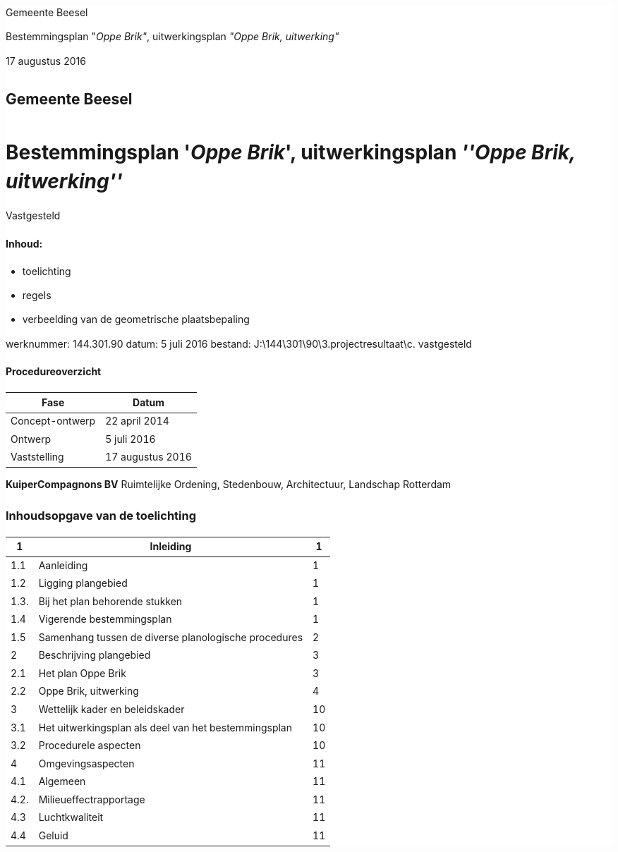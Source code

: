 Gemeente Beesel

Bestemmingsplan "*Oppe Brik"*, uitwerkingsplan *"Oppe Brik, uitwerking"*

17 augustus 2016

## Gemeente Beesel

# Bestemmingsplan '*Oppe Brik*', uitwerkingsplan *''Oppe Brik, uitwerking''*

Vastgesteld

#### Inhoud:

- toelichting

- regels
- verbeelding van de geometrische plaatsbepaling

werknummer: 144.301.90 datum: 5 juli 2016 bestand: J:\144\301\90\3.projectresultaat\c. vastgesteld

#### Procedureoverzicht

| Fase            | Datum            |
|-----------------|------------------|
| Concept-ontwerp | 22 april 2014    |
| Ontwerp         | 5 juli 2016      |
| Vaststelling    | 17 augustus 2016 |

**KuiperCompagnons BV** Ruimtelijke Ordening, Stedenbouw, Architectuur, Landschap Rotterdam

### **Inhoudsopgave van de toelichting**

| 1    | Inleiding                                            | 1  |
|------|------------------------------------------------------|----|
| 1.1  | Aanleiding                                           | 1  |
| 1.2  | Ligging plangebied                                   | 1  |
| 1.3. | Bij het plan behorende stukken                       | 1  |
| 1.4  | Vigerende bestemmingsplan                            | 1  |
| 1.5  | Samenhang tussen de diverse planologische procedures | 2  |
| 2    | Beschrijving plangebied                              | 3  |
| 2.1  | Het plan Oppe Brik                                   | 3  |
| 2.2  | Oppe Brik, uitwerking                                | 4  |
| 3    | Wettelijk kader en beleidskader                      | 10 |
| 3.1  | Het uitwerkingsplan als deel van het bestemmingsplan | 10 |
| 3.2  | Procedurele aspecten                                 | 10 |
| 4    | Omgevingsaspecten                                    | 11 |
| 4.1  | Algemeen                                             | 11 |
| 4.2. | Milieueffectrapportage                               | 11 |
| 4.3  | Luchtkwaliteit                                       | 11 |
| 4.4  | Geluid                                               | 11 |